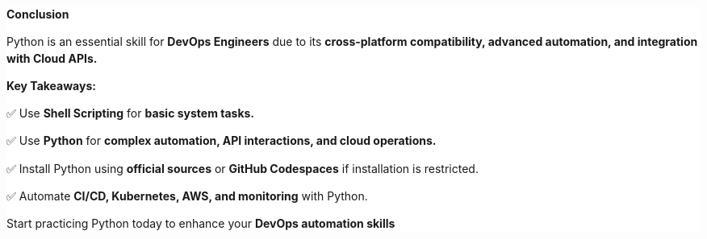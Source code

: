 
**Conclusion**

Python is an essential skill for **DevOps Engineers** due to its **cross-platform compatibility, advanced automation, and integration with Cloud APIs.**

**Key Takeaways:**

✅ Use **Shell Scripting** for **basic system tasks.**

✅ Use **Python** for **complex automation, API interactions, and cloud operations.**

✅ Install Python using **official sources** or **GitHub Codespaces** if installation is restricted.

✅ Automate **CI/CD, Kubernetes, AWS, and monitoring** with Python.

Start practicing Python today to enhance your **DevOps automation skills**
